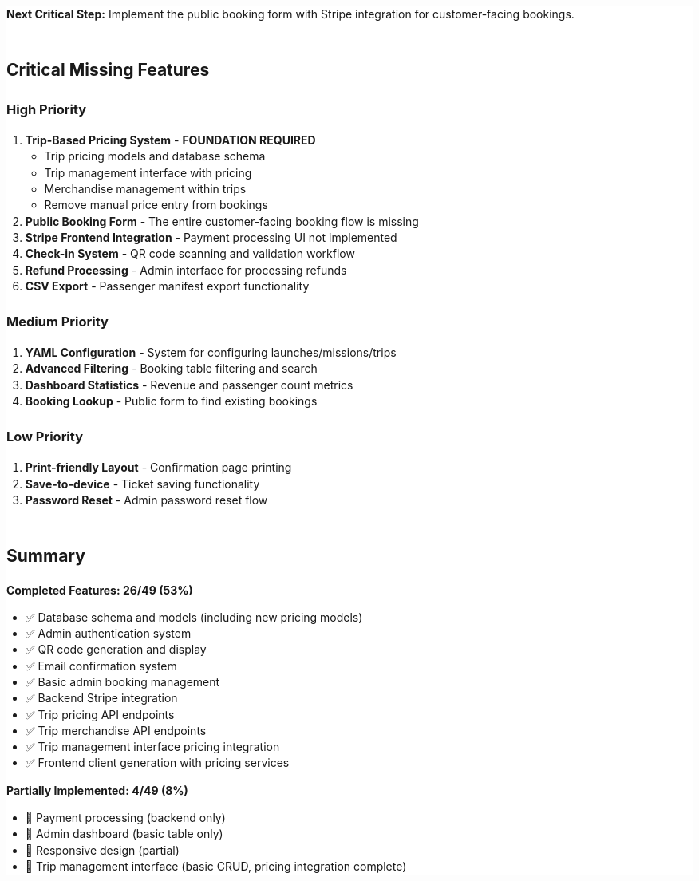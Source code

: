 **Next Critical Step:** Implement the public booking form with Stripe integration for customer-facing bookings.

---

## Critical Missing Features

### High Priority
1. **Trip-Based Pricing System** - **FOUNDATION REQUIRED**
   - Trip pricing models and database schema
   - Trip management interface with pricing
   - Merchandise management within trips
   - Remove manual price entry from bookings
2. **Public Booking Form** - The entire customer-facing booking flow is missing
3. **Stripe Frontend Integration** - Payment processing UI not implemented
4. **Check-in System** - QR code scanning and validation workflow
5. **Refund Processing** - Admin interface for processing refunds
6. **CSV Export** - Passenger manifest export functionality

### Medium Priority
1. **YAML Configuration** - System for configuring launches/missions/trips
2. **Advanced Filtering** - Booking table filtering and search
3. **Dashboard Statistics** - Revenue and passenger count metrics
4. **Booking Lookup** - Public form to find existing bookings

### Low Priority
1. **Print-friendly Layout** - Confirmation page printing
2. **Save-to-device** - Ticket saving functionality
3. **Password Reset** - Admin password reset flow

---

## Summary

**Completed Features: 26/49 (53%)**
- ✅ Database schema and models (including new pricing models)
- ✅ Admin authentication system
- ✅ QR code generation and display
- ✅ Email confirmation system
- ✅ Basic admin booking management
- ✅ Backend Stripe integration
- ✅ Trip pricing API endpoints
- ✅ Trip merchandise API endpoints
- ✅ Trip management interface pricing integration
- ✅ Frontend client generation with pricing services

**Partially Implemented: 4/49 (8%)**
- 🔄 Payment processing (backend only)
- 🔄 Admin dashboard (basic table only)
- 🔄 Responsive design (partial)
- 🔄 Trip management interface (basic CRUD, pricing integration complete)
